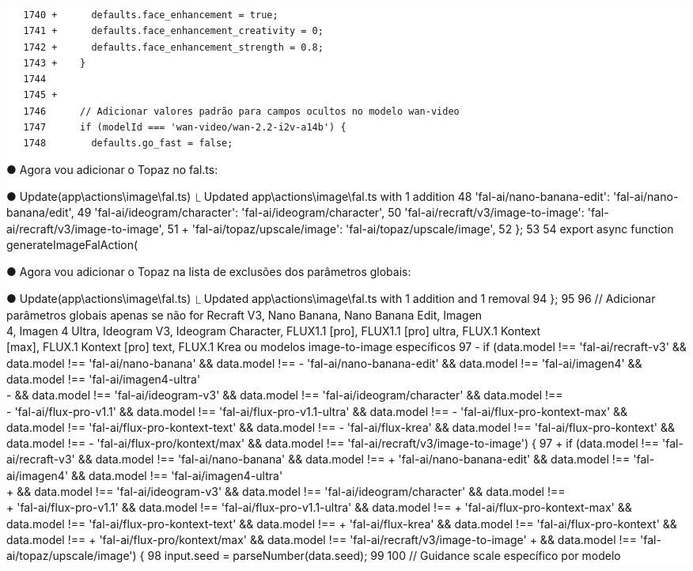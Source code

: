        1740 +      defaults.face_enhancement = true;
       1741 +      defaults.face_enhancement_creativity = 0;
       1742 +      defaults.face_enhancement_strength = 0.8;
       1743 +    }
       1744
       1745 +    
       1746      // Adicionar valores padrão para campos ocultos no modelo wan-video
       1747      if (modelId === 'wan-video/wan-2.2-i2v-a14b') {
       1748        defaults.go_fast = false;

● Agora vou adicionar o Topaz no fal.ts:

● Update(app\actions\image\fal.ts)
  ⎿  Updated app\actions\image\fal.ts with 1 addition
       48      'fal-ai/nano-banana-edit': 'fal-ai/nano-banana/edit',
       49      'fal-ai/ideogram/character': 'fal-ai/ideogram/character',
       50      'fal-ai/recraft/v3/image-to-image': 'fal-ai/recraft/v3/image-to-image',
       51 +    'fal-ai/topaz/upscale/image': 'fal-ai/topaz/upscale/image',
       52    };
       53
       54    export async function generateImageFalAction(

● Agora vou adicionar o Topaz na lista de exclusões dos parâmetros globais:

● Update(app\actions\image\fal.ts)
  ⎿  Updated app\actions\image\fal.ts with 1 addition and 1 removal
        94        };
        95
        96        // Adicionar parâmetros globais apenas se não for Recraft V3, Nano Banana, Nano Banana Edit, Imagen       
              4, Imagen 4 Ultra, Ideogram V3, Ideogram Character, FLUX1.1 [pro], FLUX1.1 [pro] ultra, FLUX.1 Kontext        
             [max], FLUX.1 Kontext [pro] text, FLUX.1 Krea ou modelos image-to-image específicos
        97 -      if (data.model !== 'fal-ai/recraft-v3' && data.model !== 'fal-ai/nano-banana' && data.model !== 
           -  'fal-ai/nano-banana-edit' && data.model !== 'fal-ai/imagen4' && data.model !== 'fal-ai/imagen4-ultra'         
           -  && data.model !== 'fal-ai/ideogram-v3' && data.model !== 'fal-ai/ideogram/character' && data.model !==        
           -  'fal-ai/flux-pro-v1.1' && data.model !== 'fal-ai/flux-pro-v1.1-ultra' && data.model !== 
           -  'fal-ai/flux-pro-kontext-max' && data.model !== 'fal-ai/flux-pro-kontext-text' && data.model !== 
           -  'fal-ai/flux-krea' && data.model !== 'fal-ai/flux-pro-kontext' && data.model !== 
           -  'fal-ai/flux-pro/kontext/max' && data.model !== 'fal-ai/recraft/v3/image-to-image') {
        97 +      if (data.model !== 'fal-ai/recraft-v3' && data.model !== 'fal-ai/nano-banana' && data.model !== 
           +  'fal-ai/nano-banana-edit' && data.model !== 'fal-ai/imagen4' && data.model !== 'fal-ai/imagen4-ultra'         
           +  && data.model !== 'fal-ai/ideogram-v3' && data.model !== 'fal-ai/ideogram/character' && data.model !==        
           +  'fal-ai/flux-pro-v1.1' && data.model !== 'fal-ai/flux-pro-v1.1-ultra' && data.model !== 
           +  'fal-ai/flux-pro-kontext-max' && data.model !== 'fal-ai/flux-pro-kontext-text' && data.model !== 
           +  'fal-ai/flux-krea' && data.model !== 'fal-ai/flux-pro-kontext' && data.model !== 
           +  'fal-ai/flux-pro/kontext/max' && data.model !== 'fal-ai/recraft/v3/image-to-image'
           +   && data.model !== 'fal-ai/topaz/upscale/image') {
        98          input.seed = parseNumber(data.seed);
        99
       100          // Guidance scale específico por modelo
